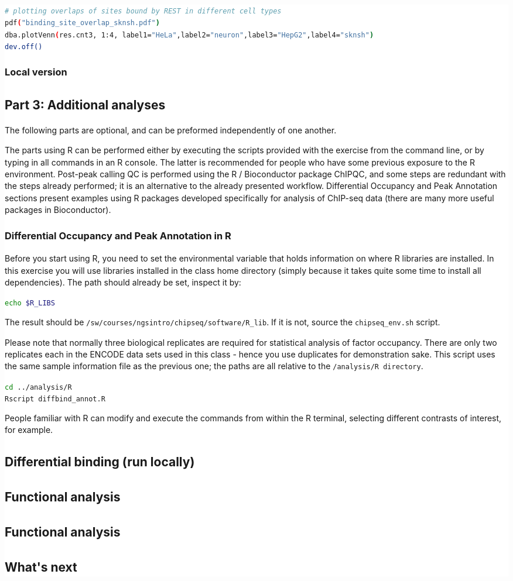 ```bash
# plotting overlaps of sites bound by REST in different cell types
pdf("binding_site_overlap_sknsh.pdf")
dba.plotVenn(res.cnt3, 1:4, label1="HeLa",label2="neuron",label3="HepG2",label4="sknsh")
dev.off()

```


### Local version <a name="DB_local">



## Part 3: Additional analyses
The following parts are optional, and can be preformed independently of one another.

The parts using R can be performed either by executing the scripts provided with the exercise from the command line, or by typing in all commands in an R console. The latter is recommended for people who have some previous exposure to the R environment. Post-peak calling QC is performed using the R / Bioconductor package ChIPQC, and some steps are redundant with the steps already performed; it is an alternative to the already presented workflow. Differential Occupancy and Peak Annotation sections present examples using R packages developed specifically for analysis of ChIP-seq data (there are many more useful packages in Bioconductor).

### Differential Occupancy and Peak Annotation in R

Before you start using R, you need to set the environmental variable that holds information on where R libraries are installed. In this exercise you will use libraries installed in the class home directory (simply because it takes quite some time to install all dependencies). The path should already be set, inspect it by:

```bash
echo $R_LIBS
```

The result should be `/sw/courses/ngsintro/chipseq/software/R_lib`. If it is not, source the `chipseq_env.sh` script.

Please note that normally three biological replicates are required for statistical analysis of factor occupancy. There are only two replicates each in the ENCODE data sets used in this class - hence you use duplicates for demonstration sake. This script uses the same sample information file as the previous one; the paths are all relative to the `/analysis/R directory`.

```bash
cd ../analysis/R
Rscript diffbind_annot.R
```

People familiar with R can modify and execute the commands from within the R terminal, selecting different contrasts of interest, for example.








## Differential binding (run locally) <a name="DB_local">
## Functional analysis <a name="FA">
## Functional analysis <a name="FA_local">
## What's next <a name="Next">
